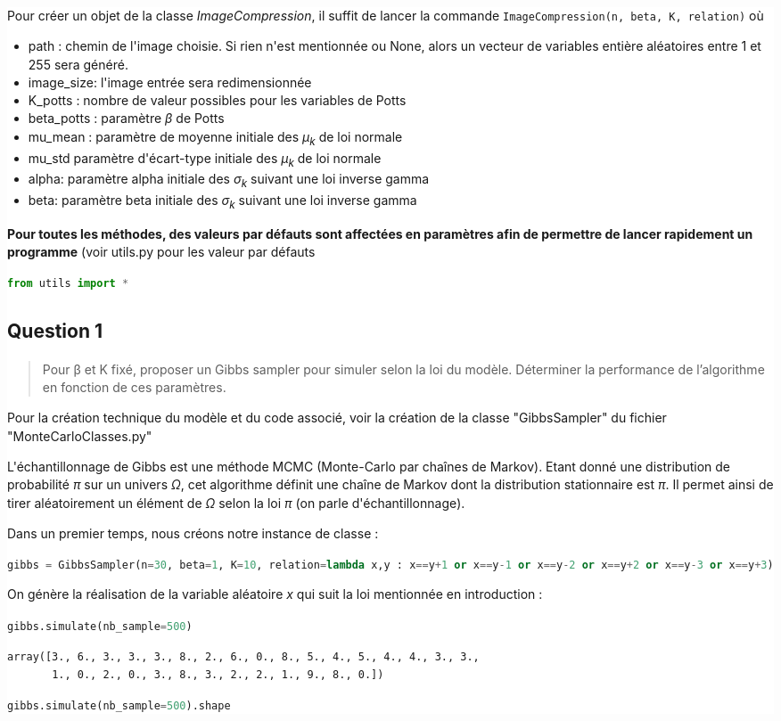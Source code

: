 

Pour créer un objet de la classe *ImageCompression*, il suffit de lancer la commande  ``` ImageCompression(n, beta, K, relation) ``` où
* path : chemin de l'image choisie. Si rien n'est mentionnée ou None, alors un vecteur de variables entière aléatoires entre 1 et 255 sera généré.
* image_size: l'image entrée sera redimensionnée
* K_potts : nombre de valeur possibles pour les variables de Potts
* beta_potts : paramètre $\beta$ de Potts 
* mu_mean : paramètre de moyenne initiale des $\mu_k$ de loi normale
* mu_std paramètre d'écart-type initiale des $\mu_k$ de loi normale
* alpha: paramètre alpha initiale des $\sigma_k$ suivant une loi inverse gamma
* beta: paramètre beta initiale des $\sigma_k$ suivant une loi inverse gamma


**Pour toutes les méthodes, des valeurs par défauts sont affectées en paramètres afin de permettre de lancer rapidement un programme** (voir utils.py pour les valeur par défauts


```python
from utils import *
```

## Question 1 

> Pour β et K fixé, proposer un Gibbs sampler pour simuler selon la loi du modèle. Déterminer la performance de l’algorithme en fonction de ces paramètres.

Pour la création technique du modèle et du code associé, voir la création de la classe "GibbsSampler" du fichier "MonteCarloClasses.py"

L'échantillonnage de Gibbs est une méthode MCMC (Monte-Carlo par chaînes de Markov). Etant donné une distribution de probabilité $\pi$ sur un univers $\Omega$, cet algorithme définit une chaîne de Markov dont la distribution stationnaire est $\pi$. Il permet ainsi de tirer aléatoirement un élément de $\Omega$ selon la loi $\pi$ (on parle d'échantillonnage).

Dans un premier temps, nous créons notre instance de classe :


```python
gibbs = GibbsSampler(n=30, beta=1, K=10, relation=lambda x,y : x==y+1 or x==y-1 or x==y-2 or x==y+2 or x==y-3 or x==y+3)
```

On génère la réalisation de la variable aléatoire $x$ qui suit la loi mentionnée en introduction :


```python
gibbs.simulate(nb_sample=500)
```




    array([3., 6., 3., 3., 3., 8., 2., 6., 0., 8., 5., 4., 5., 4., 4., 3., 3.,
           1., 0., 2., 0., 3., 8., 3., 2., 2., 1., 9., 8., 0.])




```python
gibbs.simulate(nb_sample=500).shape
```
